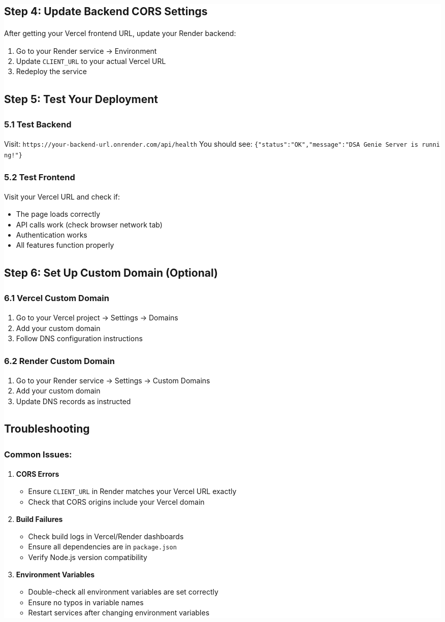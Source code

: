 ## Step 4: Update Backend CORS Settings

After getting your Vercel frontend URL, update your Render backend:

1. Go to your Render service → Environment
2. Update `CLIENT_URL` to your actual Vercel URL
3. Redeploy the service

## Step 5: Test Your Deployment

### 5.1 Test Backend
Visit: `https://your-backend-url.onrender.com/api/health`
You should see: `{"status":"OK","message":"DSA Genie Server is running!"}`

### 5.2 Test Frontend
Visit your Vercel URL and check if:
- The page loads correctly
- API calls work (check browser network tab)
- Authentication works
- All features function properly

## Step 6: Set Up Custom Domain (Optional)

### 6.1 Vercel Custom Domain
1. Go to your Vercel project → Settings → Domains
2. Add your custom domain
3. Follow DNS configuration instructions

### 6.2 Render Custom Domain
1. Go to your Render service → Settings → Custom Domains
2. Add your custom domain
3. Update DNS records as instructed

## Troubleshooting

### Common Issues:

1. **CORS Errors**
   - Ensure `CLIENT_URL` in Render matches your Vercel URL exactly
   - Check that CORS origins include your Vercel domain

2. **Build Failures**
   - Check build logs in Vercel/Render dashboards
   - Ensure all dependencies are in `package.json`
   - Verify Node.js version compatibility

3. **Environment Variables**
   - Double-check all environment variables are set correctly
   - Ensure no typos in variable names
   - Restart services after changing environment variables
